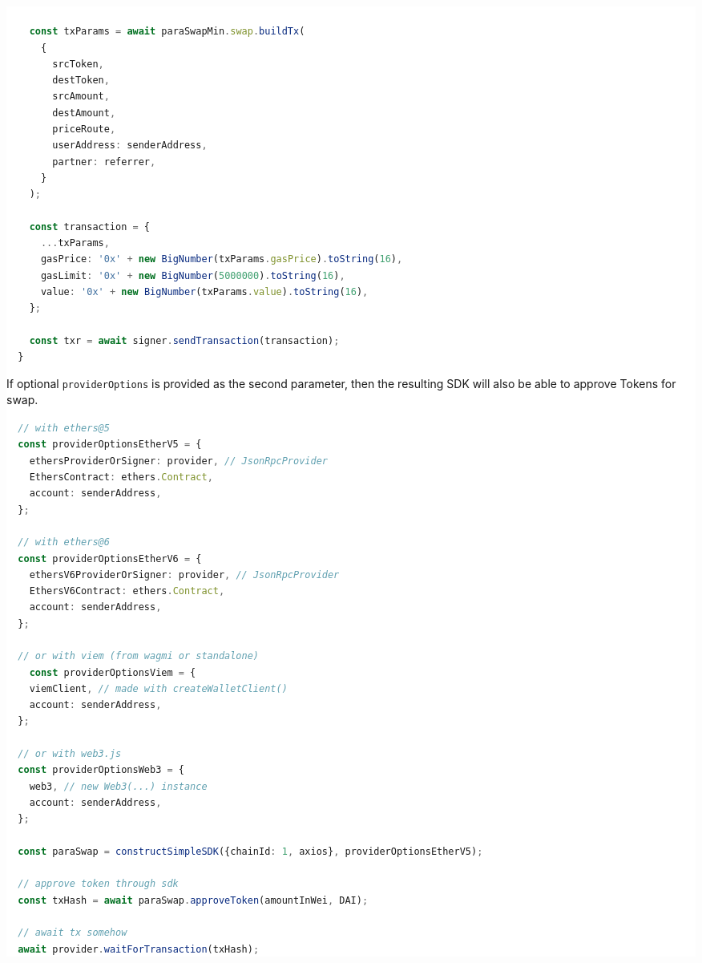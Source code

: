 ```ts

    const txParams = await paraSwapMin.swap.buildTx(
      {
        srcToken,
        destToken,
        srcAmount,
        destAmount,
        priceRoute,
        userAddress: senderAddress,
        partner: referrer,
      }     
    );

    const transaction = {
      ...txParams,
      gasPrice: '0x' + new BigNumber(txParams.gasPrice).toString(16),
      gasLimit: '0x' + new BigNumber(5000000).toString(16),
      value: '0x' + new BigNumber(txParams.value).toString(16),
    };

    const txr = await signer.sendTransaction(transaction);
  }
```

If optional `providerOptions` is provided as the second parameter, then the resulting SDK will also be able to approve Tokens for swap.

```ts
  // with ethers@5
  const providerOptionsEtherV5 = {
    ethersProviderOrSigner: provider, // JsonRpcProvider
    EthersContract: ethers.Contract,
    account: senderAddress,
  };

  // with ethers@6
  const providerOptionsEtherV6 = {
    ethersV6ProviderOrSigner: provider, // JsonRpcProvider
    EthersV6Contract: ethers.Contract,
    account: senderAddress,
  };

  // or with viem (from wagmi or standalone)
    const providerOptionsViem = {
    viemClient, // made with createWalletClient()
    account: senderAddress,
  };

  // or with web3.js
  const providerOptionsWeb3 = {
    web3, // new Web3(...) instance
    account: senderAddress,
  };

  const paraSwap = constructSimpleSDK({chainId: 1, axios}, providerOptionsEtherV5);

  // approve token through sdk
  const txHash = await paraSwap.approveToken(amountInWei, DAI);

  // await tx somehow
  await provider.waitForTransaction(txHash);
```
